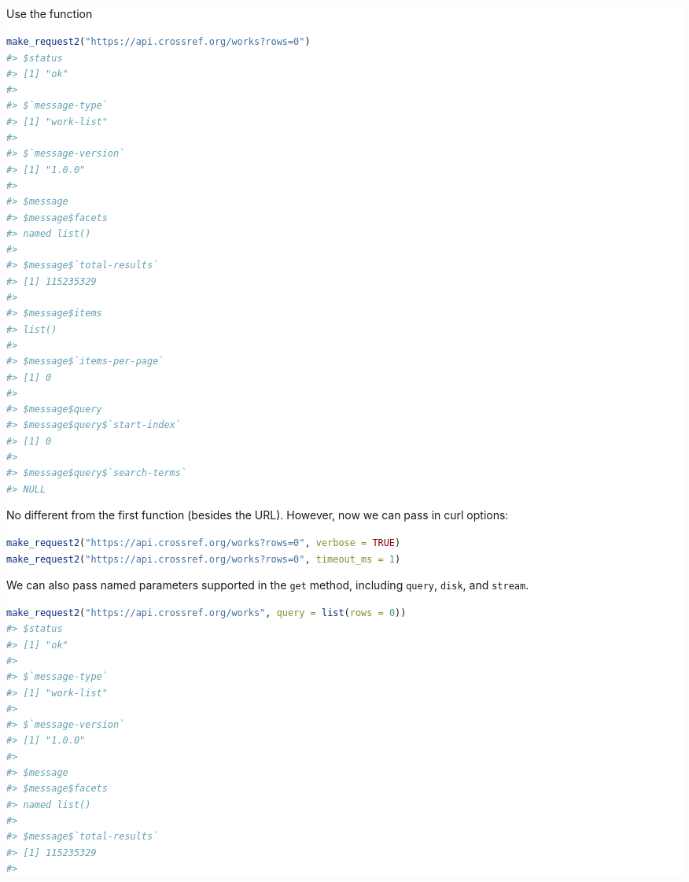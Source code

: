 
Use the function



```r
make_request2("https://api.crossref.org/works?rows=0")
#> $status
#> [1] "ok"
#> 
#> $`message-type`
#> [1] "work-list"
#> 
#> $`message-version`
#> [1] "1.0.0"
#> 
#> $message
#> $message$facets
#> named list()
#> 
#> $message$`total-results`
#> [1] 115235329
#> 
#> $message$items
#> list()
#> 
#> $message$`items-per-page`
#> [1] 0
#> 
#> $message$query
#> $message$query$`start-index`
#> [1] 0
#> 
#> $message$query$`search-terms`
#> NULL
```

No different from the first function (besides the URL). However, now we can 
pass in curl options:


```r
make_request2("https://api.crossref.org/works?rows=0", verbose = TRUE)
make_request2("https://api.crossref.org/works?rows=0", timeout_ms = 1)
```

We can also pass named parameters supported in the `get` method, including
`query`, `disk`, and `stream`.



```r
make_request2("https://api.crossref.org/works", query = list(rows = 0))
#> $status
#> [1] "ok"
#> 
#> $`message-type`
#> [1] "work-list"
#> 
#> $`message-version`
#> [1] "1.0.0"
#> 
#> $message
#> $message$facets
#> named list()
#> 
#> $message$`total-results`
#> [1] 115235329
#> 
```

[book]: https://books.ropensci.org/http-testing/
[book]: https://books.ropensci.org/http-testing/
[curl]: https://curl.se/
[jq]: https://stedolan.github.io/jq/
[httpie]: https://github.com/httpie/httpie
[gbif]: https://www.gbif.org/
[post]: https://ropensci.org/blog/2014/12/18/curl-options/
[bcdata]: https://bcgov.github.io/bcdata/
[chirps]: https://docs.ropensci.org/chirps/
[duckduckr]: https://github.com/dirkschumacher/duckduckr
[gfonts]: https://dreamrs.github.io/gfonts/
[mindicador]: https://pacha.dev/mindicador/
[nsapi]: https://rmhogervorst.nl/nsapi/
[tradestatistics]: https://docs.ropensci.org/tradestatistics/
[viafr]: https://github.com/stefanieschneider/viafr
[rdryad]: https://docs.ropensci.org/rdryad/
[rnoaa]: https://docs.ropensci.org/rnoaa/
[ropenaq]: https://docs.ropensci.org/ropenaq/
[rcrossref]: https://docs.ropensci.org/rcrossref/
[taxize]: https://docs.ropensci.org/taxize/
[rcitoid]: https://docs.ropensci.org/rcitoid/
[mstrio]: https://cran.r-project.org/package=mstrio
[dams]: https://jsta.github.io/dams/
[crul]: https://github.com/ropensci/crul
[webmockr]: https://github.com/ropensci/webmockr
[vcr]: https://github.com/ropensci/vcr
[httr]: https://github.com/r-lib/httr
[fauxpas]: https://github.com/ropensci/fauxpas
[book]: https://books.ropensci.org/http-testing/